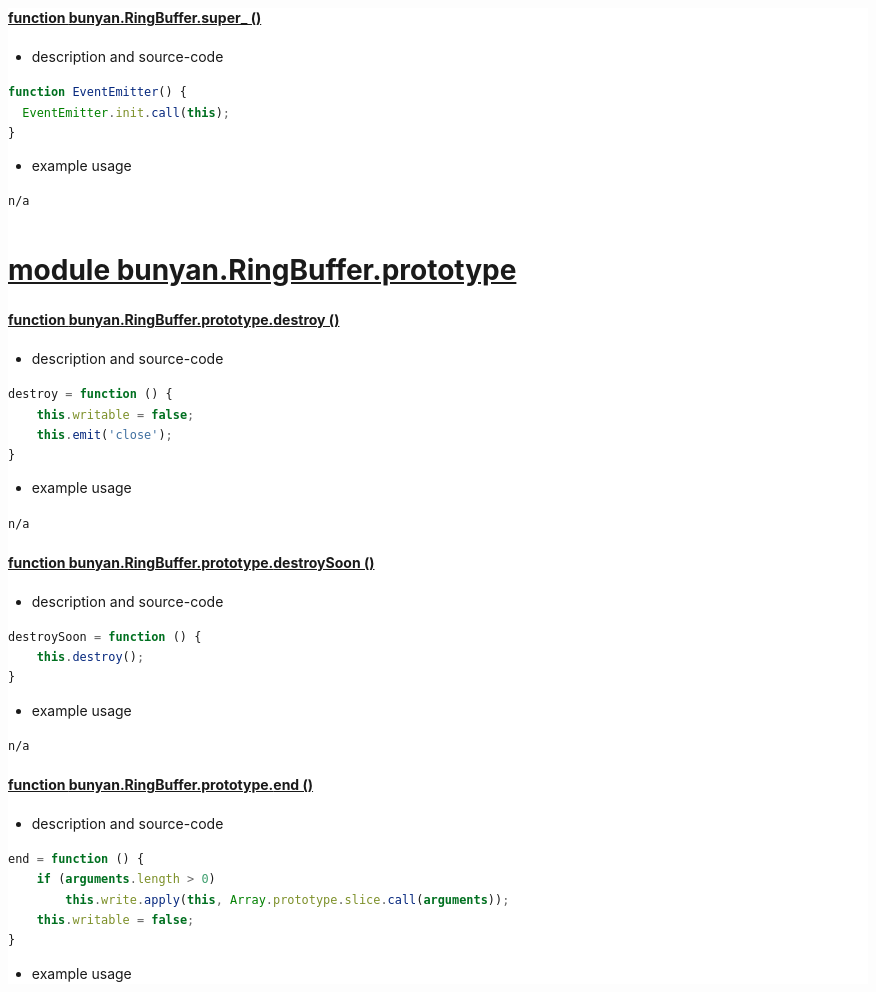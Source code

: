 #### <a name="apidoc.element.bunyan.RingBuffer.super_"></a>[function <span class="apidocSignatureSpan">bunyan.RingBuffer.</span>super_ ()](#apidoc.element.bunyan.RingBuffer.super_)
- description and source-code
```javascript
function EventEmitter() {
  EventEmitter.init.call(this);
}
```
- example usage
```shell
n/a
```



# <a name="apidoc.module.bunyan.RingBuffer.prototype"></a>[module bunyan.RingBuffer.prototype](#apidoc.module.bunyan.RingBuffer.prototype)

#### <a name="apidoc.element.bunyan.RingBuffer.prototype.destroy"></a>[function <span class="apidocSignatureSpan">bunyan.RingBuffer.prototype.</span>destroy ()](#apidoc.element.bunyan.RingBuffer.prototype.destroy)
- description and source-code
```javascript
destroy = function () {
    this.writable = false;
    this.emit('close');
}
```
- example usage
```shell
n/a
```

#### <a name="apidoc.element.bunyan.RingBuffer.prototype.destroySoon"></a>[function <span class="apidocSignatureSpan">bunyan.RingBuffer.prototype.</span>destroySoon ()](#apidoc.element.bunyan.RingBuffer.prototype.destroySoon)
- description and source-code
```javascript
destroySoon = function () {
    this.destroy();
}
```
- example usage
```shell
n/a
```

#### <a name="apidoc.element.bunyan.RingBuffer.prototype.end"></a>[function <span class="apidocSignatureSpan">bunyan.RingBuffer.prototype.</span>end ()](#apidoc.element.bunyan.RingBuffer.prototype.end)
- description and source-code
```javascript
end = function () {
    if (arguments.length > 0)
        this.write.apply(this, Array.prototype.slice.call(arguments));
    this.writable = false;
}
```
- example usage
```shell
```